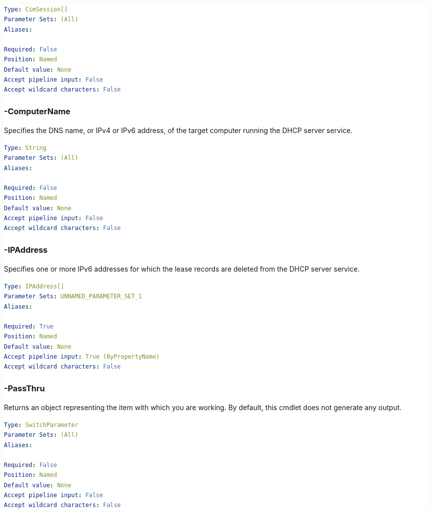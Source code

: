 ```yaml
Type: CimSession[]
Parameter Sets: (All)
Aliases: 

Required: False
Position: Named
Default value: None
Accept pipeline input: False
Accept wildcard characters: False
```

### -ComputerName
Specifies the DNS name, or IPv4 or IPv6 address, of the target computer running the DHCP server service.

```yaml
Type: String
Parameter Sets: (All)
Aliases: 

Required: False
Position: Named
Default value: None
Accept pipeline input: False
Accept wildcard characters: False
```

### -IPAddress
Specifies one or more IPv6 addresses for which the lease records are deleted from the DHCP server service.

```yaml
Type: IPAddress[]
Parameter Sets: UNNAMED_PARAMETER_SET_1
Aliases: 

Required: True
Position: Named
Default value: None
Accept pipeline input: True (ByPropertyName)
Accept wildcard characters: False
```

### -PassThru
Returns an object representing the item with which you are working.
By default, this cmdlet does not generate any output.

```yaml
Type: SwitchParameter
Parameter Sets: (All)
Aliases: 

Required: False
Position: Named
Default value: None
Accept pipeline input: False
Accept wildcard characters: False
```
